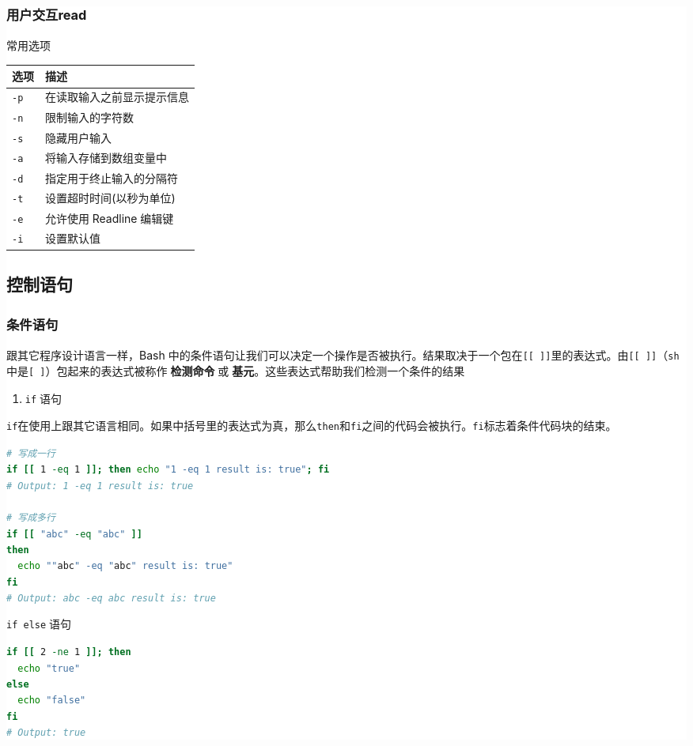 

### 用户交互read

常用选项

| 选项 | 描述                       |
| :--- | :------------------------- |
| `-p` | 在读取输入之前显示提示信息 |
| `-n` | 限制输入的字符数           |
| `-s` | 隐藏用户输入               |
| `-a` | 将输入存储到数组变量中     |
| `-d` | 指定用于终止输入的分隔符   |
| `-t` | 设置超时时间(以秒为单位)   |
| `-e` | 允许使用 Readline 编辑键   |
| `-i` | 设置默认值                 |



## 控制语句

### 条件语句

  跟其它程序设计语言一样，Bash 中的条件语句让我们可以决定一个操作是否被执行。结果取决于一个包在`[[ ]]`里的表达式。由`[[ ]]`（`sh`中是`[ ]`）包起来的表达式被称作 **检测命令** 或 **基元**。这些表达式帮助我们检测一个条件的结果

1. `if` 语句

`if`在使用上跟其它语言相同。如果中括号里的表达式为真，那么`then`和`fi`之间的代码会被执行。`fi`标志着条件代码块的结束。

```bash
# 写成一行
if [[ 1 -eq 1 ]]; then echo "1 -eq 1 result is: true"; fi
# Output: 1 -eq 1 result is: true

# 写成多行
if [[ "abc" -eq "abc" ]]
then
  echo ""abc" -eq "abc" result is: true"
fi
# Output: abc -eq abc result is: true
```

`if else` 语句

```bash
if [[ 2 -ne 1 ]]; then
  echo "true"
else
  echo "false"
fi
# Output: true
```
